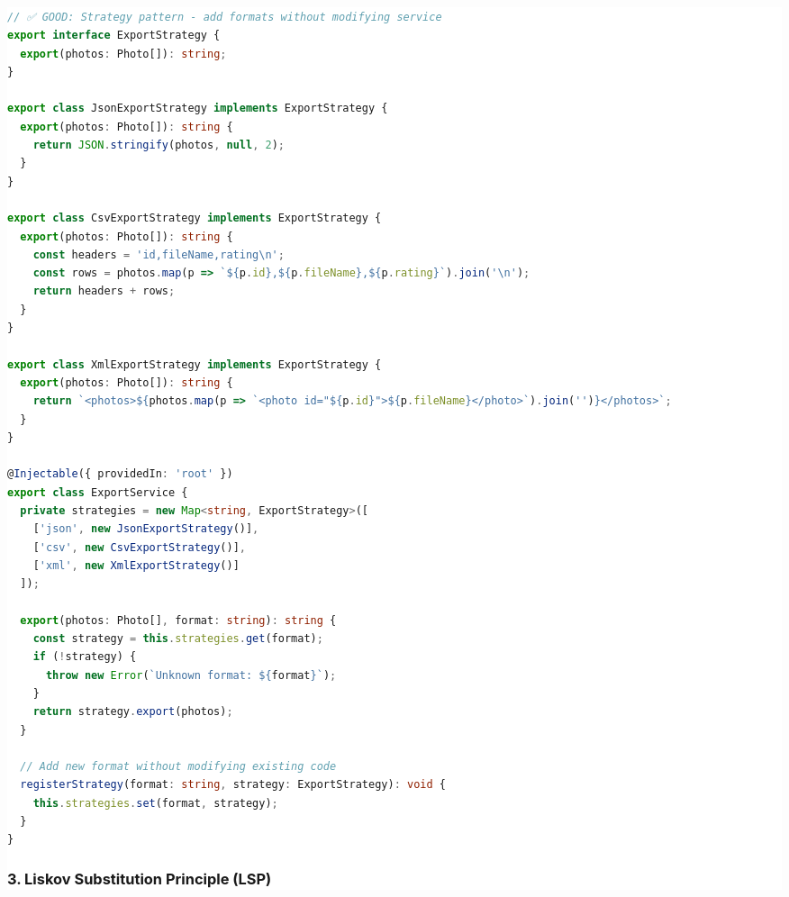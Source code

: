 ```typescript
// ✅ GOOD: Strategy pattern - add formats without modifying service
export interface ExportStrategy {
  export(photos: Photo[]): string;
}

export class JsonExportStrategy implements ExportStrategy {
  export(photos: Photo[]): string {
    return JSON.stringify(photos, null, 2);
  }
}

export class CsvExportStrategy implements ExportStrategy {
  export(photos: Photo[]): string {
    const headers = 'id,fileName,rating\n';
    const rows = photos.map(p => `${p.id},${p.fileName},${p.rating}`).join('\n');
    return headers + rows;
  }
}

export class XmlExportStrategy implements ExportStrategy {
  export(photos: Photo[]): string {
    return `<photos>${photos.map(p => `<photo id="${p.id}">${p.fileName}</photo>`).join('')}</photos>`;
  }
}

@Injectable({ providedIn: 'root' })
export class ExportService {
  private strategies = new Map<string, ExportStrategy>([
    ['json', new JsonExportStrategy()],
    ['csv', new CsvExportStrategy()],
    ['xml', new XmlExportStrategy()]
  ]);

  export(photos: Photo[], format: string): string {
    const strategy = this.strategies.get(format);
    if (!strategy) {
      throw new Error(`Unknown format: ${format}`);
    }
    return strategy.export(photos);
  }

  // Add new format without modifying existing code
  registerStrategy(format: string, strategy: ExportStrategy): void {
    this.strategies.set(format, strategy);
  }
}
```

### 3. Liskov Substitution Principle (LSP)
